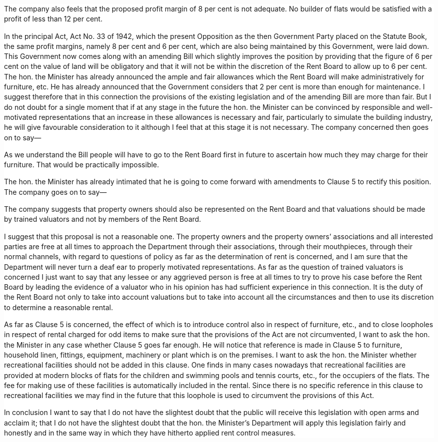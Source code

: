 <block name="quote">The company also feels that the proposed profit margin of 8 per cent is not adequate. No builder of flats would be satisfied with a profit of less than 12 per cent.</block>

<p>In the principal Act, Act No. 33 of 1942, which the present Opposition as the then Government Party placed on the Statute Book, the same profit margins, namely 8 per cent and 6 per cent, which are also being maintained by this Government, were laid down. This Government now comes along with an amending Bill which slightly improves the position by providing that the figure of 6 per cent on the value of land will be obligatory and that it will not be within the discretion of the Rent Board to allow up to 6 per cent. The hon. the Minister has already announced the ample and fair allowances which the Rent Board will make administratively for furniture, etc. He has already announced that the Government <span class="col_1615-1616" refersTo="page_0822"/>considers that 2 per cent is more than enough for maintenance. I suggest therefore that in this connection the provisions of the existing legislation and of the amending Bill are more than fair. But I do not doubt for a single moment that if at any stage in the future the hon. the Minister can be convinced by responsible and well-motivated representations that an increase in these allowances is necessary and fair, particularly to simulate the building industry, he will give favourable consideration to it although I feel that at this stage it is not necessary. The company concerned then goes on to say&#x2014;</p>

<block name="quote">As we understand the Bill people will have to go to the Rent Board first in future to ascertain how much they may charge for their furniture. That would be practically impossible.</block>

<p>The hon. the Minister has already intimated that he is going to come forward with amendments to Clause 5 to rectify this position. The company goes on to say&#x2014;</p>

<block name="quote">The company suggests that property owners should also be represented on the Rent Board and that valuations should be made by trained valuators and not by members of the Rent Board.</block>

<p>I suggest that this proposal is not a reasonable one. The property owners and the property owners&#x2019; associations and all interested parties are free at all times to approach the Department through their associations, through their mouthpieces, through their normal channels, with regard to questions of policy as far as the determination of rent is concerned, and I am sure that the Department will never turn a deaf ear to properly motivated representations. As far as the question of trained valuators is concerned I just want to say that any lessee or any aggrieved person is free at all times to try to prove his case before the Rent Board by leading the evidence of a valuator who in his opinion has had sufficient experience in this connection. It is the duty of the Rent Board not only to take into account valuations but to take into account all the circumstances and then to use its discretion to determine a reasonable rental.</p>

<p>As far as Clause 5 is concerned, the effect of which is to introduce control also in respect of furniture, etc., and to close loopholes in respect of rental charged for odd items to make sure that the provisions of the Act are not circumvented, I want to ask the hon. the Minister in any case whether Clause 5 goes far enough. He will notice that reference is made in Clause 5 to furniture, household linen, fittings, equipment, machinery or plant which is on the premises. I want to ask the hon. the Minister whether recreational facilities should not be added in this clause. One finds in many cases nowadays that recreational facilities are provided at modern blocks of flats for the children and swimming pools and tennis courts, etc., for the occupiers of the flats. The fee for making use of these facilities is automatically included in the rental. Since there is no specific reference in this clause to recreational facilities we may find in the future that this loophole is used to circumvent the provisions of this Act.</p>

<p>In conclusion I want to say that I do not have the slightest doubt that the public will receive this legislation with open arms and acclaim it; that I do not have the slightest doubt that the hon. the Minister&#x2019;s Department will apply this legislation fairly and honestly and in the same way in which they have hitherto applied rent control measures.</p>

